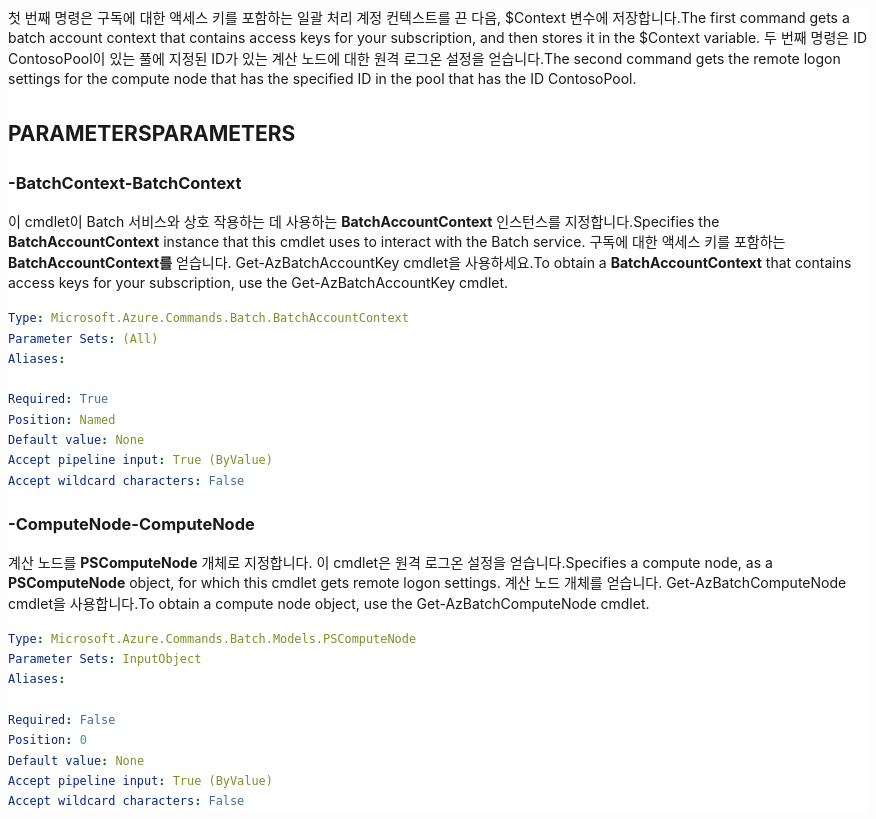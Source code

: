 <span data-ttu-id="73c99-117">첫 번째 명령은 구독에 대한 액세스 키를 포함하는 일괄 처리 계정 컨텍스트를 끈 다음, $Context 변수에 저장합니다.</span><span class="sxs-lookup"><span data-stu-id="73c99-117">The first command gets a batch account context that contains access keys for your subscription, and then stores it in the $Context variable.</span></span>
<span data-ttu-id="73c99-118">두 번째 명령은 ID ContosoPool이 있는 풀에 지정된 ID가 있는 계산 노드에 대한 원격 로그온 설정을 얻습니다.</span><span class="sxs-lookup"><span data-stu-id="73c99-118">The second command gets the remote logon settings for the compute node that has the specified ID in the pool that has the ID ContosoPool.</span></span>

## <span data-ttu-id="73c99-119">PARAMETERS</span><span class="sxs-lookup"><span data-stu-id="73c99-119">PARAMETERS</span></span>

### <span data-ttu-id="73c99-120">-BatchContext</span><span class="sxs-lookup"><span data-stu-id="73c99-120">-BatchContext</span></span>
<span data-ttu-id="73c99-121">이 cmdlet이 Batch 서비스와 상호 작용하는 데 사용하는 **BatchAccountContext** 인스턴스를 지정합니다.</span><span class="sxs-lookup"><span data-stu-id="73c99-121">Specifies the **BatchAccountContext** instance that this cmdlet uses to interact with the Batch service.</span></span>
<span data-ttu-id="73c99-122">구독에 대한 액세스 키를 포함하는 **BatchAccountContext를** 얻습니다. Get-AzBatchAccountKey cmdlet을 사용하세요.</span><span class="sxs-lookup"><span data-stu-id="73c99-122">To obtain a **BatchAccountContext** that contains access keys for your subscription, use the Get-AzBatchAccountKey cmdlet.</span></span>

```yaml
Type: Microsoft.Azure.Commands.Batch.BatchAccountContext
Parameter Sets: (All)
Aliases:

Required: True
Position: Named
Default value: None
Accept pipeline input: True (ByValue)
Accept wildcard characters: False
```

### <span data-ttu-id="73c99-123">-ComputeNode</span><span class="sxs-lookup"><span data-stu-id="73c99-123">-ComputeNode</span></span>
<span data-ttu-id="73c99-124">계산 노드를 **PSComputeNode** 개체로 지정합니다. 이 cmdlet은 원격 로그온 설정을 얻습니다.</span><span class="sxs-lookup"><span data-stu-id="73c99-124">Specifies a compute node, as a **PSComputeNode** object, for which this cmdlet gets remote logon settings.</span></span>
<span data-ttu-id="73c99-125">계산 노드 개체를 얻습니다. Get-AzBatchComputeNode cmdlet을 사용합니다.</span><span class="sxs-lookup"><span data-stu-id="73c99-125">To obtain a compute node object, use the Get-AzBatchComputeNode cmdlet.</span></span>

```yaml
Type: Microsoft.Azure.Commands.Batch.Models.PSComputeNode
Parameter Sets: InputObject
Aliases:

Required: False
Position: 0
Default value: None
Accept pipeline input: True (ByValue)
Accept wildcard characters: False
```
